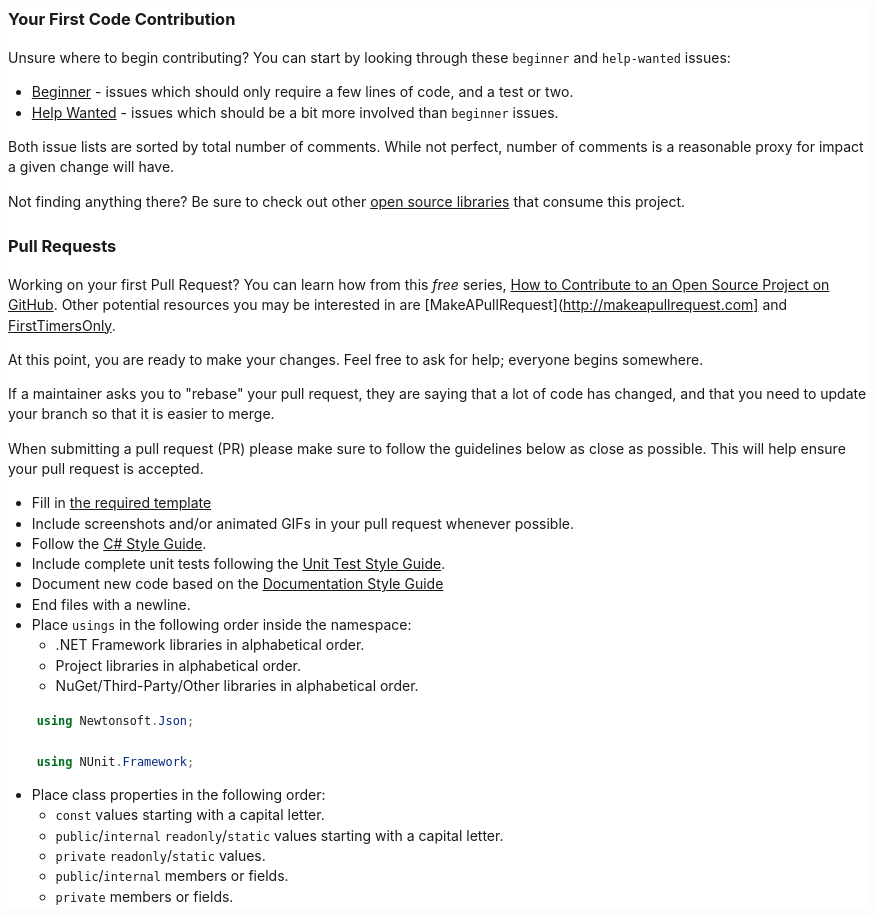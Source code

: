 ### Your First Code Contribution

Unsure where to begin contributing? You can start by looking through these `beginner` and `help-wanted` issues:

* [Beginner](https://github.com/CodeBlueDev/CodeBlueDev.PluralSight.Core.Models/labels/beginner) - issues which should only require a few lines of code, and a test or two.
* [Help Wanted](https://github.com/CodeBlueDev/CodeBlueDev.PluralSight.Core.Models/labels/help%20wanted) - issues which should be a bit more involved than `beginner` issues.

Both issue lists are sorted by total number of comments. While not perfect, number of comments is a reasonable proxy for impact a given change will have.

Not finding anything there? Be sure to check out other [open source libraries](#project-purpose) that consume this project.

### Pull Requests

Working on your first Pull Request? You can learn how from this *free* series, [How to Contribute to an Open Source Project on GitHub](https://egghead.io/series/how-to-contribute-to-an-open-source-project-on-github). Other potential resources you may be interested in are [MakeAPullRequest](http://makeapullrequest.com] and [FirstTimersOnly](http://www.firsttimersonly.com). 

At this point, you are ready to make your changes. Feel free to ask for help; everyone begins somewhere.

If a maintainer asks you to "rebase" your pull request, they are saying that a lot of code has changed, and that you need to update your branch so that it is easier to merge.

When submitting a pull request (PR) please make sure to follow the guidelines below as close as possible. This will help ensure your pull request is accepted.

* Fill in [the required template](PULL_REQUEST_TEMPLATE.md)
* Include screenshots and/or animated GIFs in your pull request whenever possible.
* Follow the [C# Style Guide](#c-style-guide).
* Include complete unit tests following the [Unit Test Style Guide](#unit-test-style-guide).  
* Document new code based on the [Documentation Style Guide](#documentation-style-guide)
* End files with a newline.
* Place `usings` in the following order inside the namespace:
    * .NET Framework libraries in alphabetical order.
    * Project libraries in alphabetical order.
    * NuGet/Third-Party/Other libraries in alphabetical order. 

```cs
    using Newtonsoft.Json;

    using NUnit.Framework;
```

* Place class properties in the following order:
    * `const` values starting with a capital letter.
    * `public`/`internal` `readonly`/`static` values starting with a capital letter.
    * `private` `readonly`/`static` values.
    * `public`/`internal` members or fields.
    * `private` members or fields.
